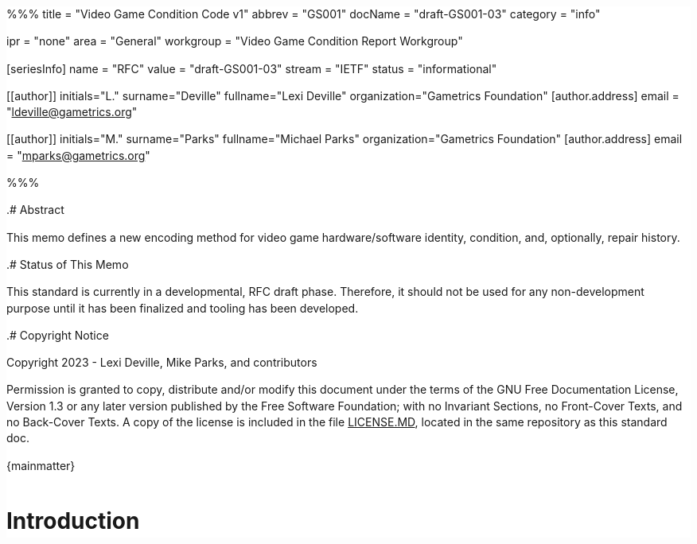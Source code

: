 %%%
title = "Video Game Condition Code v1"
abbrev = "GS001"
docName = "draft-GS001-03"
category = "info"

ipr = "none"
area = "General"
workgroup = "Video Game Condition Report Workgroup"

[seriesInfo]
name = "RFC"
value = "draft-GS001-03"
stream = "IETF"
status = "informational"

[[author]]
initials="L."
surname="Deville"
fullname="Lexi Deville"
organization="Gametrics Foundation"
[author.address]
email = "ldeville@gametrics.org"

[[author]]
initials="M."
surname="Parks"
fullname="Michael Parks"
organization="Gametrics Foundation"
[author.address]
email = "mparks@gametrics.org"


%%%

.# Abstract

This memo defines a new encoding method for video game hardware/software identity, condition, and, optionally, repair history.

.# Status of This Memo

This standard is currently in a developmental, RFC draft phase. Therefore, it should not be used for any non-development purpose until it has been finalized and tooling has been developed.

.# Copyright Notice

Copyright 2023 - Lexi Deville, Mike Parks, and contributors

Permission is granted to copy, distribute and/or modify this document under the terms of the GNU Free Documentation License, Version 1.3 or any later version published by the Free Software Foundation; with no Invariant Sections, no Front-Cover Texts, and no Back-Cover Texts. A copy of the license is included in the file [LICENSE.MD](https://raw.githubusercontent.com/Gametrics/standards/master/LICENSE.md), located in the same repository as this standard doc.

{mainmatter}

# Introduction
